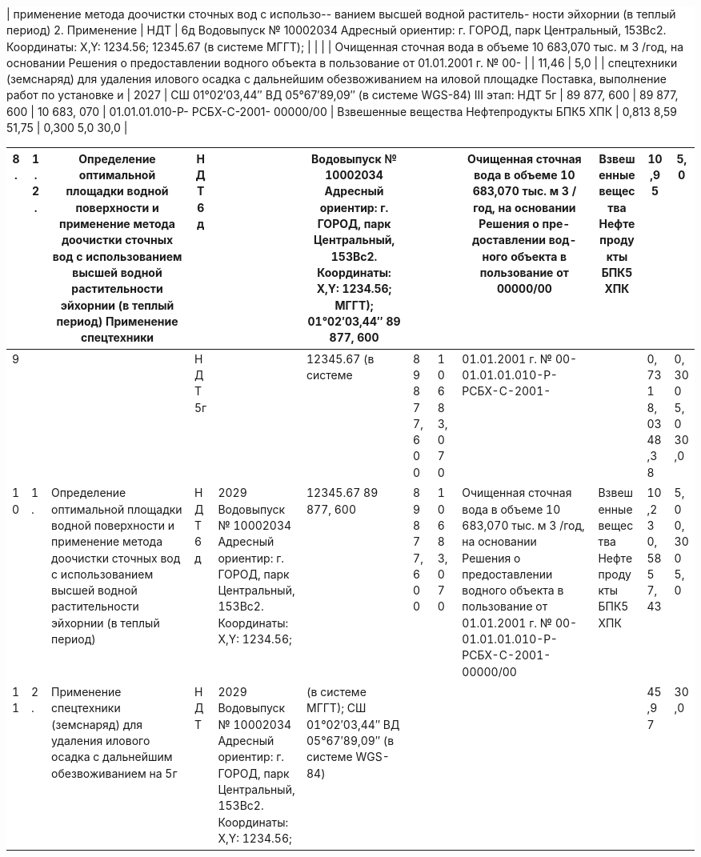 | применение метода  доочистки сточных  вод с использо-- ванием высшей  водной раститель- ности эйхорнии (в  теплый период) 2.  Применение                                                                                                                                                                                                                                                                           | НДТ       | 6д  Водовыпуск  № 10002034 Адресный  ориентир:  г. ГОРОД,  парк Центральный,  153Вс2.  Координаты:  X,Y: 1234.56;  12345.67  (в системе  МГГТ); |             |              |              | Очищенная  сточная вода в  объеме 10  683,070 тыс.  м 3 /год,  на основании  Решения о  предоставлении  водного объекта  в пользование от  01.01.2001 г.  № 00- |                                                | 11,46              | 5,0              |
| спецтехники  (земснаряд) для  удаления илового  осадка с  дальнейшим  обезвоживанием на  иловой площадке                                     Поставка,  выполнение работ  по установке и                                                                                                                                                                                                                           | 2027      | СШ  01°02′03,44″  ВД  05°67′89,09″  (в системе  WGS-84)  III этап:                                                                  НДТ  5г     | 89 877, 600 | 89 877,  600 | 10 683,  070 | 01.01.01.010-Р- РСБХ-С-2001- 00000/00                                                                                                                           | Взвешенные  вещества  Нефтепродукты  БПК5  ХПК | 0,813  8,59  51,75 | 0,300  5,0  30,0 |

|   8. | 1.  2.   | Определение  оптимальной  площадки водной  поверхности и  применение метода  доочистки сточных  вод с  использованием  высшей водной  растительности  эйхорнии (в теплый  период) Применение  спецтехники   | НДТ  6д   |                                                                                                                     | Водовыпуск  № 10002034 Адресный  ориентир:  г. ГОРОД,  парк Центральный,  153Вс2.  Координаты:  X,Y: 1234.56;  МГГТ);  01°02′03,44″  89 877, 600   |              |              | Очищенная  сточная вода в  объеме 10  683,070 тыс.  м 3 /год,  на основании  Решения о пре- доставлении вод- ного объекта в  пользование от  00000/00                                                 | Взвешенные  вещества  Нефтепродукты  БПК5  ХПК   | 10,95              | 5,0              |
|------|----------|-------------------------------------------------------------------------------------------------------------------------------------------------------------------------------------------------------------|-----------|---------------------------------------------------------------------------------------------------------------------|----------------------------------------------------------------------------------------------------------------------------------------------------|--------------|--------------|-------------------------------------------------------------------------------------------------------------------------------------------------------------------------------------------------------|--------------------------------------------------|--------------------|------------------|
|    9 |          |                                                                                                                                                                                                             | НДТ  5г   |                                                                                                                     | 12345.67  (в системе                                                                                                                               | 89 877,  600 | 10 683,  070 | 01.01.2001 г.   № 00- 01.01.01.010-Р- РСБХ-С-2001-                                                                                                                                                    |                                                  | 0,731  8,03  48,38 | 0,300  5,0  30,0 |
|   10 | 1.       | Определение  оптимальной  площадки водной  поверхности и  применение метода  доочистки сточных  вод с  использованием  высшей водной  растительности  эйхорнии (в теплый  период)                           | НДТ  6д   | 2029  Водовыпуск  № 10002034 Адресный  ориентир:  г. ГОРОД,  парк Центральный,  153Вс2.  Координаты:  X,Y: 1234.56; | 12345.67  89 877, 600                                                                                                                              | 89 877,  600 | 10 683,  070 | Очищенная  сточная вода в  объеме 10  683,070 тыс.  м 3 /год,  на основании  Решения о  предоставлении  водного объекта  в пользование от  01.01.2001 г.  № 00- 01.01.01.010-Р- РСБХ-С-2001- 00000/00 | Взвешенные  вещества  Нефтепродукты  БПК5  ХПК   | 10,23  0,585  7,43 | 5,0  0,300  5,0  |
|   11 | 2.       | Применение  спецтехники  (земснаряд) для  удаления илового  осадка с  дальнейшим  обезвоживанием на  5г                                                                                                     | НДТ       | 2029  Водовыпуск  № 10002034 Адресный  ориентир:  г. ГОРОД,  парк Центральный,  153Вс2.  Координаты:  X,Y: 1234.56; | (в системе  МГГТ);  СШ  01°02′03,44″  ВД  05°67′89,09″  (в системе  WGS-84)                                                                        |              |              |                                                                                                                                                                                                       |                                                  | 45,97              | 30,0             |
